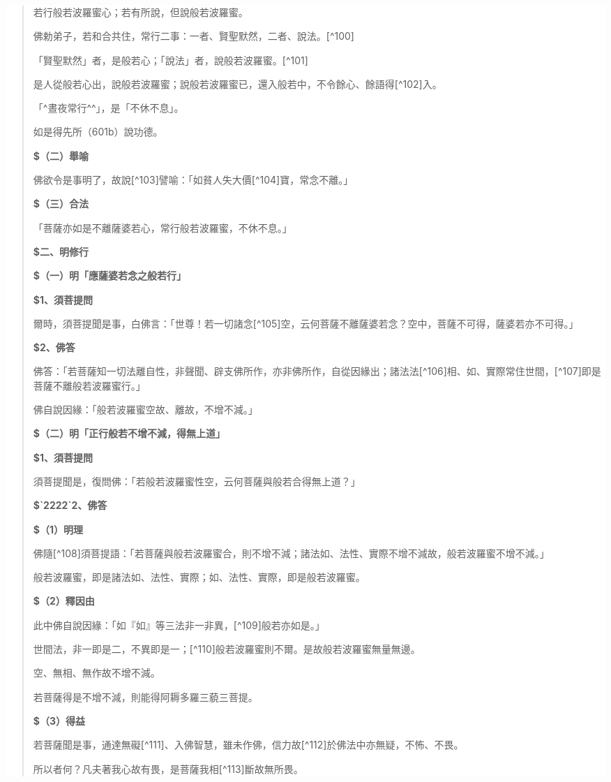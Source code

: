 > 若行般若波羅蜜心；若有所說，但說般若波羅蜜。
>
> 佛勅弟子，若和合共住，常行二事：一者、賢聖默然，二者、說法。[^100]
>
> 「賢聖默然」者，是般若心；「說法」者，說般若波羅蜜。[^101]
>
> 是人從般若心出，說般若波羅蜜；說般若波羅蜜已，還入般若中，不令餘心、餘語得[^102]入。
>
> 「\^晝夜常行\^\^」，是「不休不息」。
>
> 如是得先所（601b）說功德。
>
> **\$（二）舉喻**
>
> 佛欲令是事明了，故說[^103]譬喻：「如貧人失大價[^104]寶，常念不離。」
>
> **\$（三）合法**
>
> 「菩薩亦如是不離薩婆若心，常行般若波羅蜜，不休不息。」
>
> **\$二、明修行**
>
> **\$（一）明「應薩婆若念之般若行」**
>
> **\$1、須菩提問**
>
> 爾時，須菩提聞是事，白佛言：「世尊！若一切諸念[^105]空，云何菩薩不離薩婆若念？空中，菩薩不可得，薩婆若亦不可得。」
>
> **\$2、佛答**
>
> 佛答：「若菩薩知一切法離自性，非聲聞、辟支佛所作，亦非佛所作，自從因緣出；諸法法[^106]相、如、實際常住世間，[^107]即是菩薩不離般若波羅蜜行。」
>
> 佛自說因緣：「般若波羅蜜空故、離故，不增不減。」
>
> **\$（二）明「正行般若不增不減，得無上道」**
>
> **\$1、須菩提問**
>
> 須菩提聞是，復問佛：「若般若波羅蜜性空，云何菩薩與般若合得無上道？」
>
> **\$\`2222\`2、佛答**
>
> **\$（1）明理**
>
> 佛隨[^108]須菩提語：「若菩薩與般若波羅蜜合，則不增不減；諸法如、法性、實際不增不減故，般若波羅蜜不增不減。」
>
> 般若波羅蜜，即是諸法如、法性、實際；如、法性、實際，即是般若波羅蜜。
>
> **\$（2）釋因由**
>
> 此中佛自說因緣：「如『如』等三法非一非異，[^109]般若亦如是。」
>
> 世間法，非一即是二，不異即是一；[^110]般若波羅蜜則不爾。是故般若波羅蜜無量無邊。
>
> 空、無相、無作故不增不減。
>
> 若菩薩得是不增不減，則能得阿耨多羅三藐三菩提。
>
> **\$（3）得益**
>
> 若菩薩聞是事，通達無礙[^111]、入佛智慧，雖未作佛，信力故[^112]於佛法中亦無疑，不怖、不畏。
>
> 所以者何？凡夫著我心故有畏，是菩薩我相[^113]斷故無所畏。
>

[^1]: 〔【經】〕－【宋】【宮】【聖】，不分卷及品【石】。（大正25，598d，n.11）
[^2]: 《大智度論疏》卷24：
[^3]: 《大般若波羅蜜多經》卷453〈60 增上慢品〉：
[^4]: 〔耶〕－【宋】【宮】。（大正25，598d，n.12）
[^5]: 如＋（是）【宋】【宮】。（大正25，598d，n.13）
[^6]: 《大般若波羅蜜多經》卷453〈60
[^7]: 法＋（相）【元】【明】【聖】【石】。（大正25，599d，n.1）
[^8]: 垢淨：法空、法離，何垢何淨？（印順法師，《大智度論筆記》〔E016〕p.313）
[^9]: 《大般若波羅蜜多經》卷453〈60 增上慢品〉：
[^10]: 《大智度論疏》卷24：
[^11]: 〔我〕－【聖】。（大正25，599d，n.2）
[^12]: 《大般若波羅蜜多經》卷453〈60 增上慢品〉：
[^13]: 《大般若波羅蜜多經》卷453〈60 增上慢品〉：
[^14]: 《大般若波羅蜜多經》卷453〈60 增上慢品〉：
[^15]: 《大般若波羅蜜多經》卷453〈60 增上慢品〉：
[^16]: （1）《大般若波羅蜜多經》卷453〈60
[^17]: 《大般若波羅蜜多經》卷453〈60 增上慢品〉：
[^18]: 《大般若波羅蜜多經》卷453〈60
[^19]: 《大般若波羅蜜多經》卷453〈60
[^20]: 行＝得【聖】。（大正25，599d，n.3）
[^21]: 《大般若波羅蜜多經》卷453〈60 增上慢品〉：
[^22]: 提＋（於）【聖】。（大正25，598d，n.4）
[^23]: 《大智度論疏》卷24：
[^24]: 《大般若波羅蜜多經》卷454〈60
[^25]: 《大般若波羅蜜多經》卷454〈60 增上慢品〉：
[^26]: 《大智度論疏》卷24：
[^27]: 《大智度論疏》卷24：
[^28]: 說＋（法）【聖】【石】。（大正25，598d，n.5）
[^29]: 《大智度論疏》卷24：
[^30]: 《大智度論疏》卷24：
[^31]: 智＋（光）【元】【明】【聖】。（大正25，598d，n.6）
[^32]: 《大般若波羅蜜多經》卷454〈60